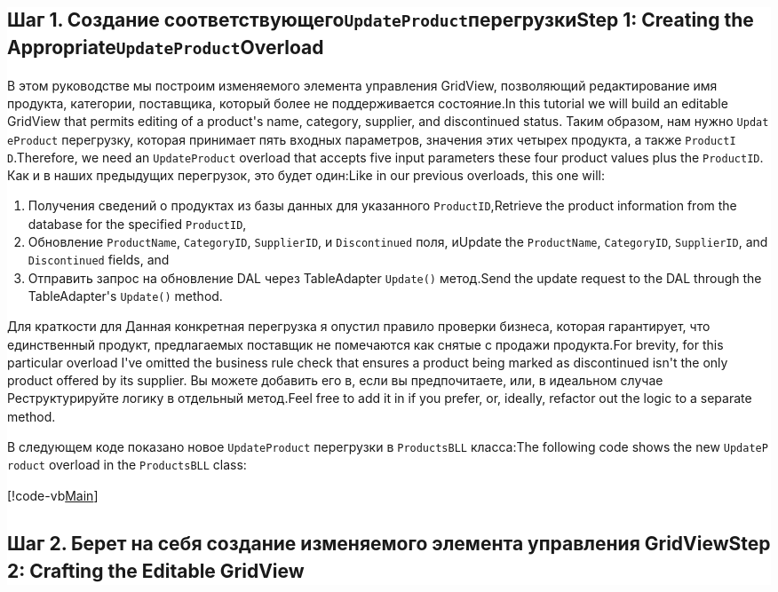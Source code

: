 
## <a name="step-1-creating-the-appropriateupdateproductoverload"></a><span data-ttu-id="6af44-119">Шаг 1. Создание соответствующего`UpdateProduct`перегрузки</span><span class="sxs-lookup"><span data-stu-id="6af44-119">Step 1: Creating the Appropriate`UpdateProduct`Overload</span></span>

<span data-ttu-id="6af44-120">В этом руководстве мы построим изменяемого элемента управления GridView, позволяющий редактирование имя продукта, категории, поставщика, который более не поддерживается состояние.</span><span class="sxs-lookup"><span data-stu-id="6af44-120">In this tutorial we will build an editable GridView that permits editing of a product's name, category, supplier, and discontinued status.</span></span> <span data-ttu-id="6af44-121">Таким образом, нам нужно `UpdateProduct` перегрузку, которая принимает пять входных параметров, значения этих четырех продукта, а также `ProductID`.</span><span class="sxs-lookup"><span data-stu-id="6af44-121">Therefore, we need an `UpdateProduct` overload that accepts five input parameters these four product values plus the `ProductID`.</span></span> <span data-ttu-id="6af44-122">Как и в наших предыдущих перегрузок, это будет один:</span><span class="sxs-lookup"><span data-stu-id="6af44-122">Like in our previous overloads, this one will:</span></span>

1. <span data-ttu-id="6af44-123">Получения сведений о продуктах из базы данных для указанного `ProductID`,</span><span class="sxs-lookup"><span data-stu-id="6af44-123">Retrieve the product information from the database for the specified `ProductID`,</span></span>
2. <span data-ttu-id="6af44-124">Обновление `ProductName`, `CategoryID`, `SupplierID`, и `Discontinued` поля, и</span><span class="sxs-lookup"><span data-stu-id="6af44-124">Update the `ProductName`, `CategoryID`, `SupplierID`, and `Discontinued` fields, and</span></span>
3. <span data-ttu-id="6af44-125">Отправить запрос на обновление DAL через TableAdapter `Update()` метод.</span><span class="sxs-lookup"><span data-stu-id="6af44-125">Send the update request to the DAL through the TableAdapter's `Update()` method.</span></span>

<span data-ttu-id="6af44-126">Для краткости для Данная конкретная перегрузка я опустил правило проверки бизнеса, которая гарантирует, что единственный продукт, предлагаемых поставщик не помечаются как снятые с продажи продукта.</span><span class="sxs-lookup"><span data-stu-id="6af44-126">For brevity, for this particular overload I've omitted the business rule check that ensures a product being marked as discontinued isn't the only product offered by its supplier.</span></span> <span data-ttu-id="6af44-127">Вы можете добавить его в, если вы предпочитаете, или, в идеальном случае Реструктурируйте логику в отдельный метод.</span><span class="sxs-lookup"><span data-stu-id="6af44-127">Feel free to add it in if you prefer, or, ideally, refactor out the logic to a separate method.</span></span>

<span data-ttu-id="6af44-128">В следующем коде показано новое `UpdateProduct` перегрузки в `ProductsBLL` класса:</span><span class="sxs-lookup"><span data-stu-id="6af44-128">The following code shows the new `UpdateProduct` overload in the `ProductsBLL` class:</span></span>


[!code-vb[Main](customizing-the-data-modification-interface-vb/samples/sample1.vb)]

## <a name="step-2-crafting-the-editable-gridview"></a><span data-ttu-id="6af44-129">Шаг 2. Берет на себя создание изменяемого элемента управления GridView</span><span class="sxs-lookup"><span data-stu-id="6af44-129">Step 2: Crafting the Editable GridView</span></span>

